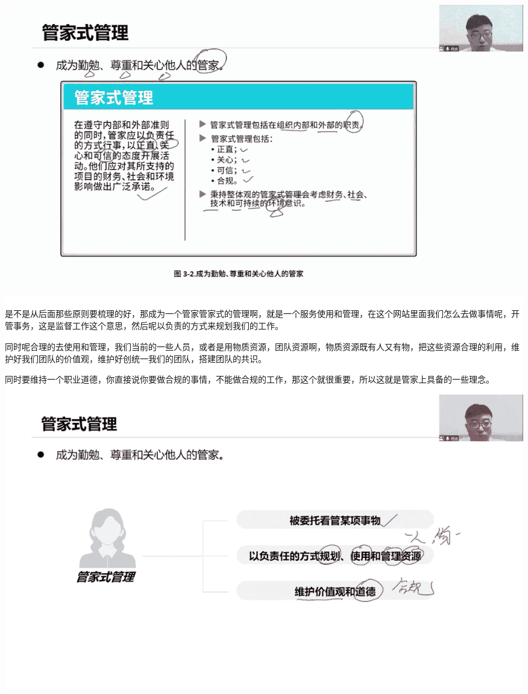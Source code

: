 ![](img/436dd2609c21dc1030e21753564a07bb_10.png)

是不是从后面那些原则要梳理的好，那成为一个管家管家式的管理啊，就是一个服务使用和管理，在这个网站里面我们怎么去做事情呢，开管事务，这是监督工作这个意思，然后呢以负责的方式来规划我们的工作。

同时呢合理的去使用和管理，我们当前的一些人员，或者是用物质资源，团队资源啊，物质资源既有人又有物，把这些资源合理的利用，维护好我们团队的价值观，维护好创统一我们的团队，搭建团队的共识。

同时要维持一个职业道德，你直接说你要做合规的事情，不能做合规的工作，那这个就很重要，所以这就是管家上具备的一些理念。



![](img/436dd2609c21dc1030e21753564a07bb_12.png)
